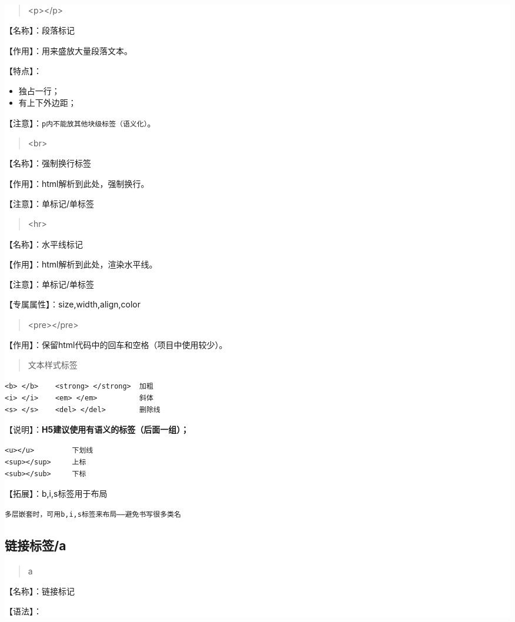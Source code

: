 > \<p>\</p>

【名称】：段落标记

【作用】：用来盛放大量段落文本。

【特点】：

- 独占一行；
- 有上下外边距；

【注意】：`p内不能放其他块级标签（语义化）`。

> \<br>

【名称】：强制换行标签

【作用】：html解析到此处，强制换行。

【注意】：单标记/单标签

> \<hr>

【名称】：水平线标记

【作用】：html解析到此处，渲染水平线。

【注意】：单标记/单标签

【专属属性】：size,width,align,color

> \<pre>\</pre>

【作用】：保留html代码中的回车和空格（项目中使用较少）。

> 文本样式标签

```
<b> </b>    <strong> </strong>  加粗
<i> </i>    <em> </em>   		斜体
<s> </s>    <del> </del>   		删除线
```

【说明】：**H5建议使用有语义的标签（后面一组）；**

```
<u></u>  		下划线
<sup></sup>  	上标
<sub></sub>  	下标
```

【拓展】：b,i,s标签用于布局

`多层嵌套时，可用b,i,s标签来布局——避免书写很多类名`

## 链接标签/a

> a

【名称】：链接标记

【语法】：
